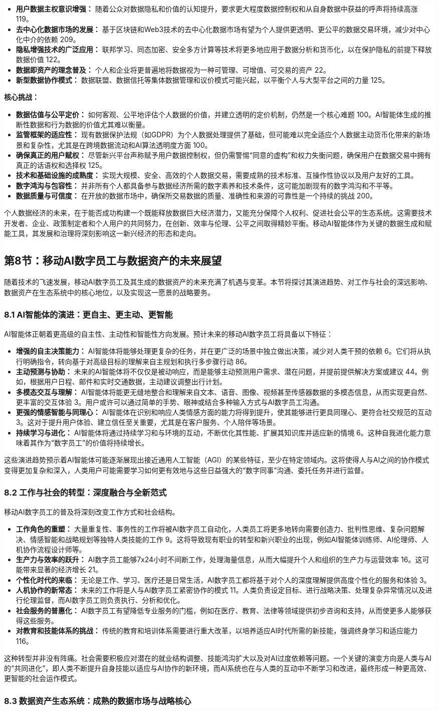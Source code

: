 * **用户数据主权意识增强：** 随着公众对数据隐私和价值的认知提升，要求更大程度数据控制权和从自身数据中获益的呼声将持续高涨 119。  
* **去中心化数据市场的发展：** 基于区块链和Web3技术的去中心化数据市场有望为个人提供更透明、更公平的数据交易环境，减少对中心化中介的依赖 209。  
* **隐私增强技术的广泛应用：** 联邦学习、同态加密、安全多方计算等技术将更多地应用于数据分析和货币化，以在保护隐私的前提下释放数据价值 122。  
* **数据即资产的理念普及：** 个人和企业将更普遍地将数据视为一种可管理、可增值、可交易的资产 22。  
* **新型数据协作模式：** 数据联盟、数据信托等集体数据管理和议价模式可能兴起，以平衡个人与大型平台之间的力量 125。

**核心挑战：**

* **数据估值与公平定价：** 如何客观、公平地评估个人数据的价值，并建立透明的定价机制，仍然是一个核心难题 100。AI智能体生成的推断性数据和行为数据的价值尤其难以衡量。  
* **监管框架的适应性：** 现有数据保护法规（如GDPR）为个人数据处理提供了基础，但可能难以完全适应个人数据主动货币化带来的新场景和复杂性，尤其是在跨境数据流动和AI算法透明度方面 100。  
* **确保真正的用户赋权：** 尽管新兴平台声称赋予用户数据控制权，但仍需警惕“同意的虚构”和权力失衡问题，确保用户在数据交易中拥有真正的话语权和选择权 125。  
* **技术和基础设施的成熟度：** 实现大规模、安全、高效的个人数据交易，需要成熟的技术标准、互操作性协议以及用户友好的工具。  
* **数字鸿沟与包容性：** 并非所有个人都具备参与数据经济所需的数字素养和技术条件，这可能加剧现有的数字鸿沟和不平等。  
* **数据质量与可信度：** 在开放的数据市场中，确保所交易数据的质量、准确性和来源的可靠性是一个持续的挑战 200。

个人数据经济的未来，在于能否成功构建一个既能释放数据巨大经济潜力，又能充分保障个人权利、促进社会公平的生态系统。这需要技术开发者、企业、政策制定者和个人用户的共同努力，在创新、效率与伦理、公平之间取得精妙平衡。移动AI智能体作为关键的数据生成和赋能工具，其发展和治理将深刻影响这一新兴经济的形态和走向。

## **第8节：移动AI数字员工与数据资产的未来展望**

随着技术的飞速发展，移动AI数字员工及其生成的数据资产的未来充满了机遇与变革。本节将探讨其演进趋势、对工作与社会的深远影响、数据资产在生态系统中的核心地位，以及实现这一愿景的战略要务。

### **8.1 AI智能体的演进：更自主、更主动、更智能**

AI智能体正朝着更高级的自主性、主动性和智能性方向发展。预计未来的移动AI数字员工将具备以下特征：

* **增强的自主决策能力：** AI智能体将能够处理更复杂的任务，并在更广泛的场景中独立做出决策，减少对人类干预的依赖 6。它们将从执行明确指令，转向基于对高级目标的理解来自主规划和执行多步骤行动 86。  
* **主动预测与协助：** 未来的AI智能体将不仅仅是被动响应，而是能够主动预测用户需求、潜在问题，并提前提供解决方案或建议 44。例如，根据用户日程、邮件和实时交通数据，主动建议调整出行计划。  
* **多模态交互与理解：** AI智能体将能更无缝地整合和理解来自文本、语音、图像、视频甚至传感器数据的多模态信息，从而实现更自然、更丰富的交互体验 3。用户或许可以通过简单的手势、眼神或结合多种输入方式与AI数字员工沟通。  
* **更强的情感智能与同理心：** AI智能体在识别和响应人类情感方面的能力将得到提升，使其能够进行更具同理心、更符合社交规范的互动 3。这对于提升用户体验、建立信任至关重要，尤其是在客户服务、个人陪伴等场景。  
* **持续学习与进化：** AI智能体将通过持续学习和与环境的互动，不断优化其性能、扩展其知识库并适应新的情境 6。这种自我进化能力意味着其作为“数字员工”的价值将持续增长。

这些演进趋势预示着AI智能体可能逐渐展现出接近通用人工智能（AGI）的某些特征，至少在特定领域内。这将使得人与AI之间的协作模式变得更加复杂和深入，人类用户可能需要学习如何更有效地与这些日益强大的“数字同事”沟通、委托任务并进行监督。

### **8.2 工作与社会的转型：深度融合与全新范式**

移动AI数字员工的普及将深刻改变工作方式和社会结构。

* **工作角色的重塑：** 大量重复性、事务性的工作将被AI数字员工自动化，人类员工将更多地转向需要创造力、批判性思维、复杂问题解决、情感智能和战略规划等独特人类技能的工作 9。这将导致现有职业的转型和新兴职业的出现，例如AI智能体训练师、AI伦理师、人机协作流程设计师等。  
* **生产力与效率的跃升：** AI数字员工能够7x24小时不间断工作，处理海量信息，从而大幅提升个人和组织的生产力与运营效率 16。这可能带来显著的经济增长 21。  
* **个性化时代的来临：** 无论是工作、学习、医疗还是日常生活，AI数字员工都将基于对个人的深度理解提供高度个性化的服务和体验 3。  
* **人机协作的新常态：** 未来的工作将是人与AI数字员工紧密协作的模式 11。人类负责设定目标、进行战略决策、处理复杂异常情况以及进行伦理监督，而AI数字员工则负责执行、分析和优化。  
* **社会服务的普惠化：** AI数字员工有望降低专业服务的门槛，例如在医疗、教育、法律等领域提供初步咨询和支持，从而使更多人能够获得这些服务。  
* **对教育和技能体系的挑战：** 传统的教育和培训体系需要进行重大改革，以培养适应AI时代所需的新技能，强调终身学习和适应能力 116。

这种转型并非没有阵痛。社会需要积极应对潜在的就业结构调整、技能鸿沟扩大以及对AI过度依赖等问题。一个关键的演变方向是人类与AI的“共同进化”，即人类不断提升自身技能以适应与AI协作的新环境，而AI系统也在与人类的互动中不断学习和改进，最终形成一种更高效、更智能的社会运作模式。

### **8.3 数据资产生态系统：成熟的数据市场与战略核心**
